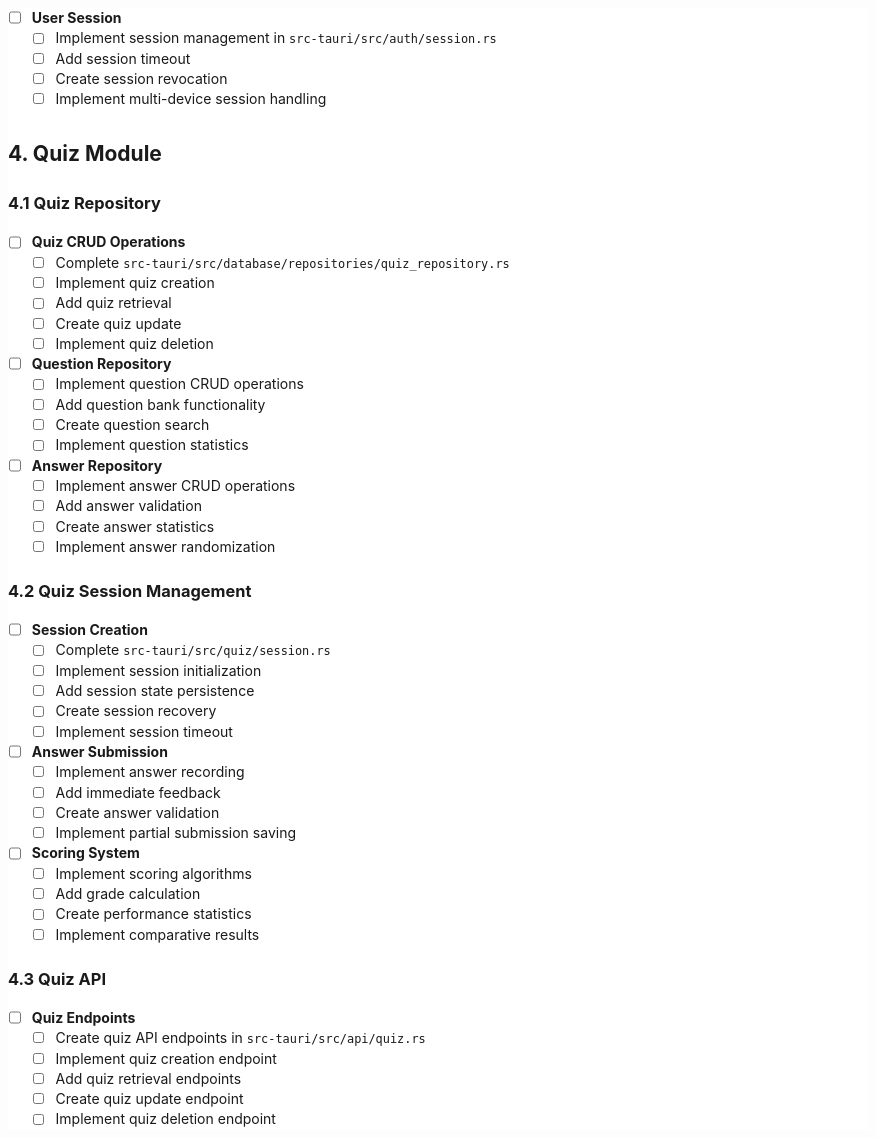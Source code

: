 - [ ] **User Session**
  - [ ] Implement session management in `src-tauri/src/auth/session.rs`
  - [ ] Add session timeout
  - [ ] Create session revocation
  - [ ] Implement multi-device session handling

## 4. Quiz Module

### 4.1 Quiz Repository

- [ ] **Quiz CRUD Operations**
  - [ ] Complete `src-tauri/src/database/repositories/quiz_repository.rs`
  - [ ] Implement quiz creation
  - [ ] Add quiz retrieval
  - [ ] Create quiz update
  - [ ] Implement quiz deletion

- [ ] **Question Repository**
  - [ ] Implement question CRUD operations
  - [ ] Add question bank functionality
  - [ ] Create question search
  - [ ] Implement question statistics

- [ ] **Answer Repository**
  - [ ] Implement answer CRUD operations
  - [ ] Add answer validation
  - [ ] Create answer statistics
  - [ ] Implement answer randomization

### 4.2 Quiz Session Management

- [ ] **Session Creation**
  - [ ] Complete `src-tauri/src/quiz/session.rs`
  - [ ] Implement session initialization
  - [ ] Add session state persistence
  - [ ] Create session recovery
  - [ ] Implement session timeout

- [ ] **Answer Submission**
  - [ ] Implement answer recording
  - [ ] Add immediate feedback
  - [ ] Create answer validation
  - [ ] Implement partial submission saving

- [ ] **Scoring System**
  - [ ] Implement scoring algorithms
  - [ ] Add grade calculation
  - [ ] Create performance statistics
  - [ ] Implement comparative results

### 4.3 Quiz API

- [ ] **Quiz Endpoints**
  - [ ] Create quiz API endpoints in `src-tauri/src/api/quiz.rs`
  - [ ] Implement quiz creation endpoint
  - [ ] Add quiz retrieval endpoints
  - [ ] Create quiz update endpoint
  - [ ] Implement quiz deletion endpoint
